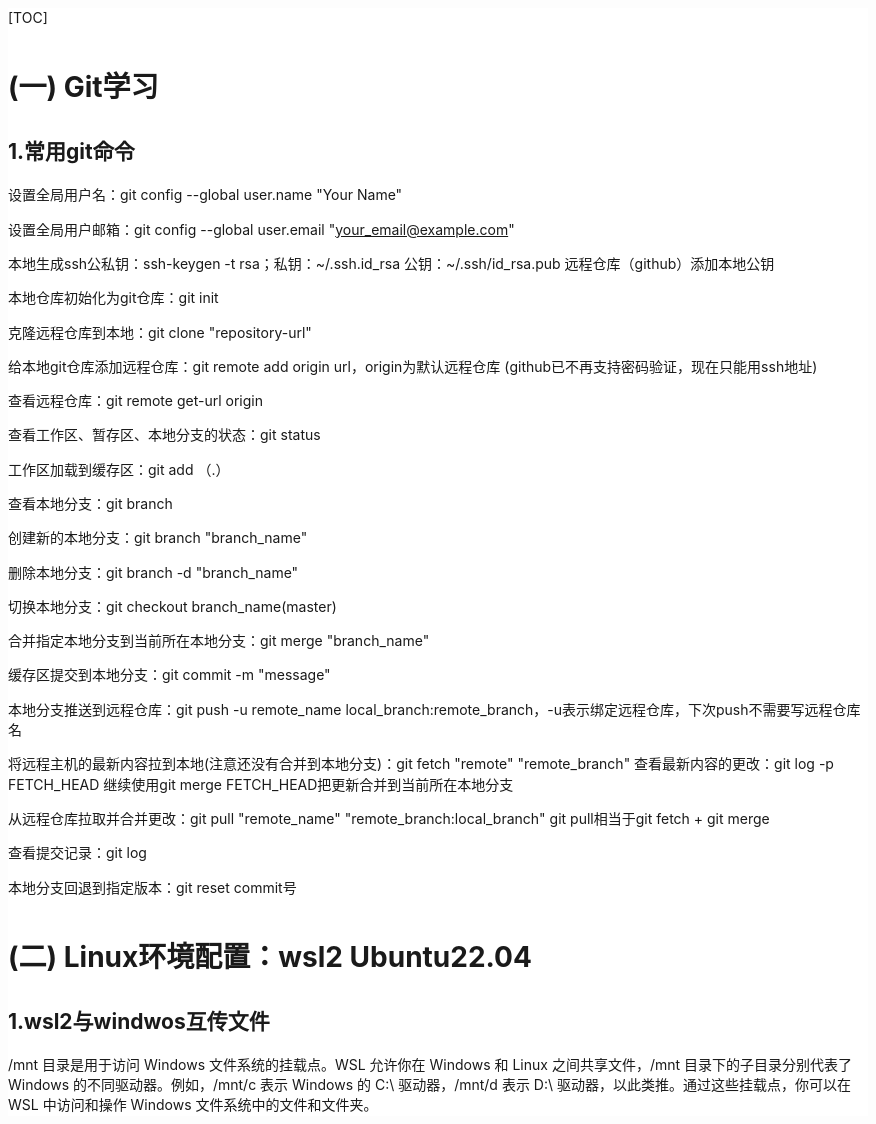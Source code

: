 [TOC]

# (一) Git学习

## 1.常用git命令

设置全局用户名：git config --global user.name "Your Name"

设置全局用户邮箱：git config --global user.email "your_email@example.com"

本地生成ssh公私钥：ssh-keygen -t rsa；私钥：~/.ssh.id_rsa 公钥：~/.ssh/id_rsa.pub
远程仓库（github）添加本地公钥

本地仓库初始化为git仓库：git init

克隆远程仓库到本地：git clone "repository-url"

给本地git仓库添加远程仓库：git remote add origin url，origin为默认远程仓库
(github已不再支持密码验证，现在只能用ssh地址)

查看远程仓库：git remote get-url origin

查看工作区、暂存区、本地分支的状态：git status

工作区加载到缓存区：git add （.）

查看本地分支：git branch

创建新的本地分支：git branch "branch_name"

删除本地分支：git branch -d "branch_name"

切换本地分支：git checkout branch_name(master)

合并指定本地分支到当前所在本地分支：git merge "branch_name"

缓存区提交到本地分支：git commit -m "message"

本地分支推送到远程仓库：git push -u remote_name local_branch:remote_branch，-u表示绑定远程仓库，下次push不需要写远程仓库名

将远程主机的最新内容拉到本地(注意还没有合并到本地分支)：git fetch "remote" "remote_branch"
查看最新内容的更改：git log -p FETCH_HEAD
继续使用git merge FETCH_HEAD把更新合并到当前所在本地分支

从远程仓库拉取并合并更改：git pull "remote_name" "remote_branch:local_branch"
git pull相当于git fetch + git merge

查看提交记录：git log

本地分支回退到指定版本：git reset commit号



# (二) Linux环境配置：wsl2 Ubuntu22.04

## 1.wsl2与windwos互传文件

/mnt 目录是用于访问 Windows 文件系统的挂载点。WSL 允许你在 Windows 和 Linux 之间共享文件，/mnt 目录下的子目录分别代表了 Windows 的不同驱动器。例如，/mnt/c 表示 Windows 的 C:\ 驱动器，/mnt/d 表示 D:\ 驱动器，以此类推。通过这些挂载点，你可以在 WSL 中访问和操作 Windows 文件系统中的文件和文件夹。
